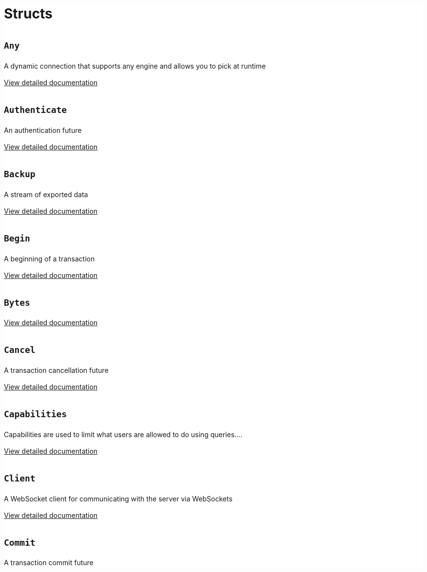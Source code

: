# Structs

## `Any`

A dynamic connection that supports any engine and allows you to pick at runtime

[View detailed documentation](struct_any.md)

## `Authenticate`

An authentication future

[View detailed documentation](struct_authenticate.md)

## `Backup`

A stream of exported data

[View detailed documentation](struct_backup.md)

## `Begin`

A beginning of a transaction

[View detailed documentation](struct_begin.md)

## `Bytes`

[View detailed documentation](struct_bytes.md)

## `Cancel`

A transaction cancellation future

[View detailed documentation](struct_cancel.md)

## `Capabilities`

Capabilities are used to limit what users are allowed to do using queries....

[View detailed documentation](struct_capabilities.md)

## `Client`

A WebSocket client for communicating with the server via WebSockets

[View detailed documentation](struct_client.md)

## `Commit`

A transaction commit future
